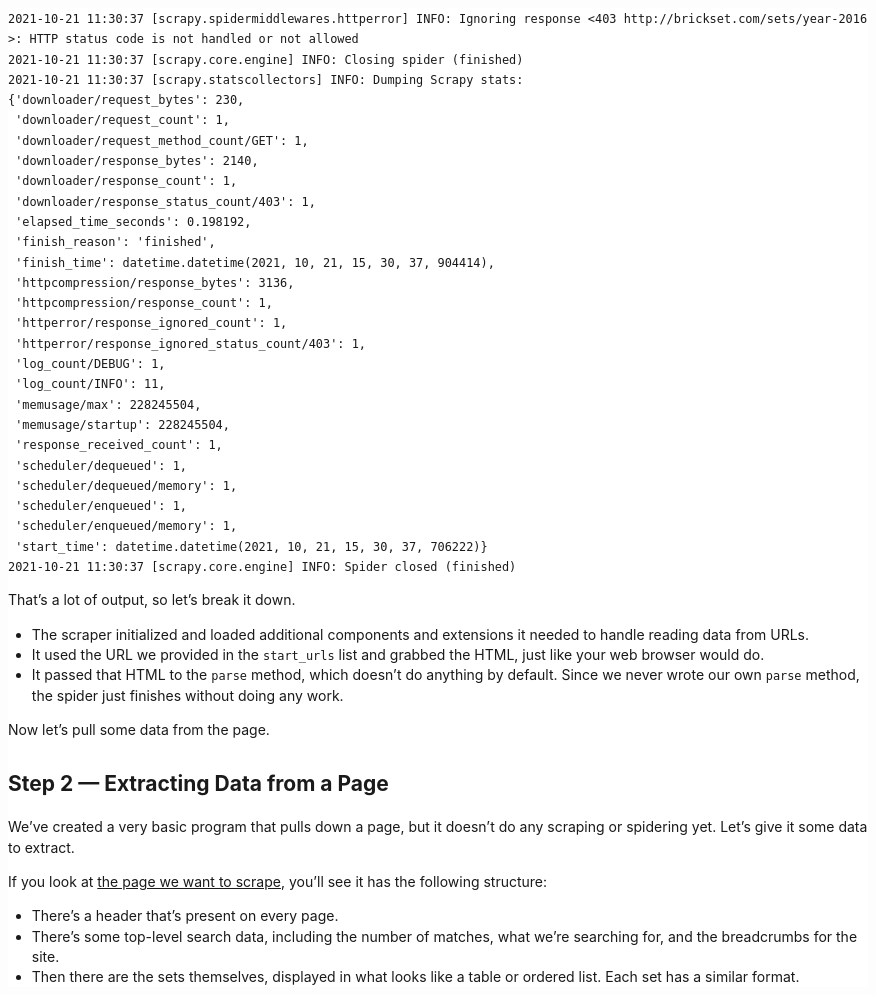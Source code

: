     2021-10-21 11:30:37 [scrapy.spidermiddlewares.httperror] INFO: Ignoring response <403 http://brickset.com/sets/year-2016>: HTTP status code is not handled or not allowed
    2021-10-21 11:30:37 [scrapy.core.engine] INFO: Closing spider (finished)
    2021-10-21 11:30:37 [scrapy.statscollectors] INFO: Dumping Scrapy stats:
    {'downloader/request_bytes': 230,
     'downloader/request_count': 1,
     'downloader/request_method_count/GET': 1,
     'downloader/response_bytes': 2140,
     'downloader/response_count': 1,
     'downloader/response_status_count/403': 1,
     'elapsed_time_seconds': 0.198192,
     'finish_reason': 'finished',
     'finish_time': datetime.datetime(2021, 10, 21, 15, 30, 37, 904414),
     'httpcompression/response_bytes': 3136,
     'httpcompression/response_count': 1,
     'httperror/response_ignored_count': 1,
     'httperror/response_ignored_status_count/403': 1,
     'log_count/DEBUG': 1,
     'log_count/INFO': 11,
     'memusage/max': 228245504,
     'memusage/startup': 228245504,
     'response_received_count': 1,
     'scheduler/dequeued': 1,
     'scheduler/dequeued/memory': 1,
     'scheduler/enqueued': 1,
     'scheduler/enqueued/memory': 1,
     'start_time': datetime.datetime(2021, 10, 21, 15, 30, 37, 706222)}
    2021-10-21 11:30:37 [scrapy.core.engine] INFO: Spider closed (finished)


That’s a lot of output, so let’s break it down.

* The scraper initialized and loaded additional components and extensions it needed to handle reading data from URLs.
* It used the URL we provided in the ```start_urls``` list and grabbed the HTML, just like your web browser would do.
* It passed that HTML to the ```parse``` method, which doesn’t do anything by default. Since we never wrote our own ```parse``` method, the spider just finishes without doing any work.

Now let’s pull some data from the page.

## Step 2 — Extracting Data from a Page

We’ve created a very basic program that pulls down a page, but it doesn’t do any scraping or spidering yet. Let’s give it some data to extract.

If you look at [the page we want to scrape](http://brickset.com/sets/year-2016), you’ll see it has the following structure:

* There’s a header that’s present on every page.
* There’s some top-level search data, including the number of matches, what we’re searching for, and the breadcrumbs for the site.
* Then there are the sets themselves, displayed in what looks like a table or ordered list. Each set has a similar format.
